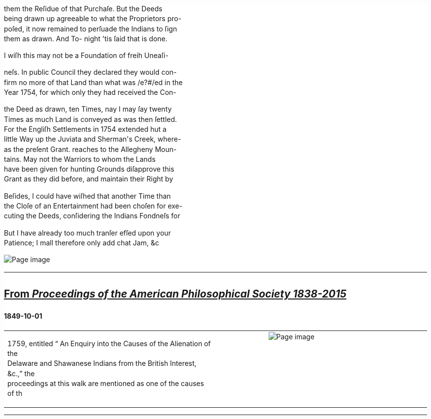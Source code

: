   
them the Reſidue of that Purchaſe. But the Deeds  
being drawn up agreeable to what the Proprietors pro-  
poſed, it now remained to perſuade the Indians to ſign  
them as drawn. And To- night &#x27;tis ſaid that is done.  
  
I wiſh this may not be a Foundation of freih Uneaſi-  
  
neſs. In public Council they declared they would con-  
firm no more of that Land than what was /e?#/ed in the  
Year 1754, for which only they had received the Con-  
  
  
the Deed as drawn, ten Times, nay I may ſay twenty  
Times as much Land is conveyed as was then ſettled.  
For the Engliſh Settlements in 1754 extended hut a  
little Way up the Juviata and Sherman&#x27;s Creek, where-  
as the preſent Grant. reaches to the Allegheny Moun-  
tains. May not the Warriors to whom the Lands  
have been given for hunting Grounds diſapprove this  
Grant as they did before, and maintain their Right by  
  
  
Beſides, I could have wiſhed that another Time than  
the Cloſe of an Entertainment had been choſen for exe-  
cuting the Deeds, conſidering the Indians Fondneſs for  
  
  
But I have already too much tranſer efſed upon your  
Patience; I mall therefore only add chat Jam, &amp;c
</td><td style="width: 50%; max-height: 75%; margin: auto; display: block;">
<img alt="Page image" src="https://iiif.archive.org/image/iiif/2/bim_eighteenth-century_an-enquiry-into-the-caus_thompson-charles-secre_1759%2Fbim_eighteenth-century_an-enquiry-into-the-caus_thompson-charles-secre_1759_jp2.zip%2Fbim_eighteenth-century_an-enquiry-into-the-caus_thompson-charles-secre_1759_jp2%2Fbim_eighteenth-century_an-enquiry-into-the-caus_thompson-charles-secre_1759_0181.jp2/pct:24.832495812395308,12.832512315270936,68.9070351758794,68.86699507389163/!600,600/0/default.jpg"/>
</td>
</tr></table>

---

## [From _Proceedings of the American Philosophical Society 1838-2015_](https://archive.org/details/sim_proceedings-of-the-american-philosophical-society_october-1849-march-1850_5_44/page/n27/mode/1up?view=theater)

#### 1849-10-01

<table style="width: 100%;"><tr><td style="width: 50%">

  
1759, entitled “ An Enquiry into the Causes of the Alienation of the  
Delaware and Shawanese Indians from the British Interest, &amp;c.,” the  
proceedings at this walk are mentioned as one of the causes of th
</td><td style="width: 50%; max-height: 75%; margin: auto; display: block;">
<img alt="Page image" src="https://iiif.archive.org/image/iiif/2/sim_proceedings-of-the-american-philosophical-society_october-1849-march-1850_5_44%2Fsim_proceedings-of-the-american-philosophical-society_october-1849-march-1850_5_44_jp2.zip%2Fsim_proceedings-of-the-american-philosophical-society_october-1849-march-1850_5_44_jp2%2Fsim_proceedings-of-the-american-philosophical-society_october-1849-march-1850_5_44_0027.jp2/pct:24.25,57.82078472958643,60.958333333333336,4.957582184517498/600,/0/default.jpg"/>
</td>
</tr></table>

---